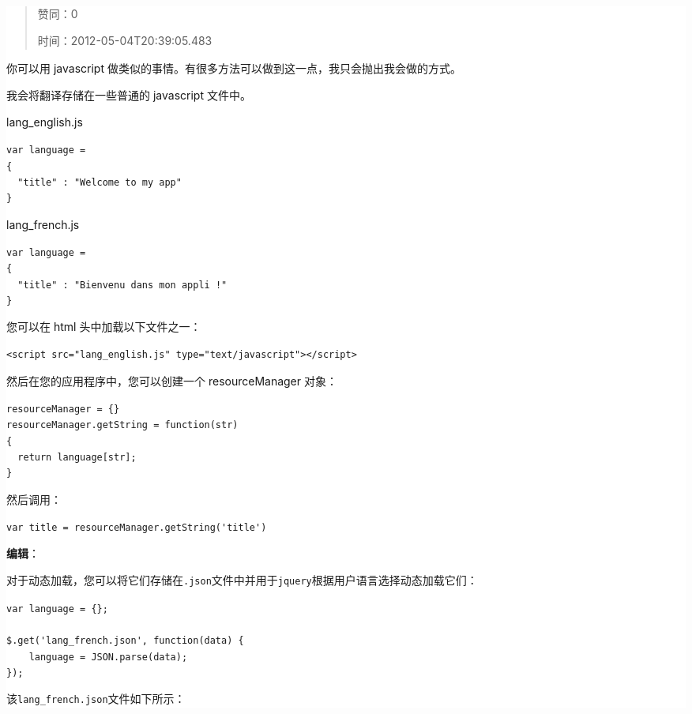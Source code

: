 > 赞同：0
> 
> 时间：2012-05-04T20:39:05.483

你可以用 javascript 做类似的事情。有很多方法可以做到这一点，我只会抛出我会做的方式。

我会将翻译存储在一些普通的 javascript 文件中。

lang_english.js

```
var language = 
{
  "title" : "Welcome to my app"
} 
```

lang_french.js

```
var language = 
{
  "title" : "Bienvenu dans mon appli !"
} 
```

您可以在 html 头中加载以下文件之一：

```
<script src="lang_english.js" type="text/javascript"></script> 
```

然后在您的应用程序中，您可以创建一个 resourceManager 对象：

```
resourceManager = {}
resourceManager.getString = function(str)
{
  return language[str];
} 
```

然后调用：

```
var title = resourceManager.getString('title') 
```

**编辑**：

对于动态加载，您可以将它们存储在`.json`文件中并用于`jquery`根据用户语言选择动态加载它们：

```
var language = {};

$.get('lang_french.json', function(data) {
    language = JSON.parse(data);
}); 
```

该`lang_french.json`文件如下所示：
